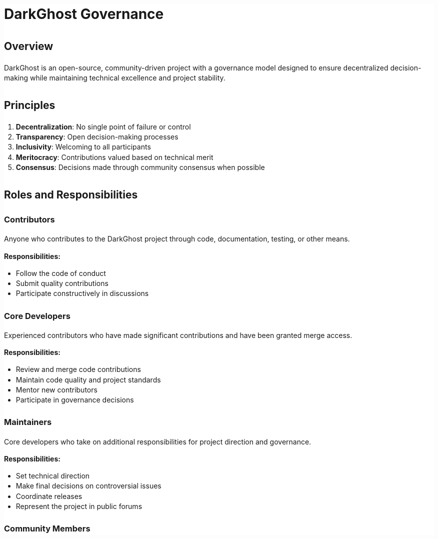 # DarkGhost Governance

## Overview

DarkGhost is an open-source, community-driven project with a governance model designed to ensure decentralized decision-making while maintaining technical excellence and project stability.

## Principles

1. **Decentralization**: No single point of failure or control
2. **Transparency**: Open decision-making processes
3. **Inclusivity**: Welcoming to all participants
4. **Meritocracy**: Contributions valued based on technical merit
5. **Consensus**: Decisions made through community consensus when possible

## Roles and Responsibilities

### Contributors

Anyone who contributes to the DarkGhost project through code, documentation, testing, or other means.

**Responsibilities:**

- Follow the code of conduct
- Submit quality contributions
- Participate constructively in discussions

### Core Developers

Experienced contributors who have made significant contributions and have been granted merge access.

**Responsibilities:**

- Review and merge code contributions
- Maintain code quality and project standards
- Mentor new contributors
- Participate in governance decisions

### Maintainers

Core developers who take on additional responsibilities for project direction and governance.

**Responsibilities:**

- Set technical direction
- Make final decisions on controversial issues
- Coordinate releases
- Represent the project in public forums

### Community Members
